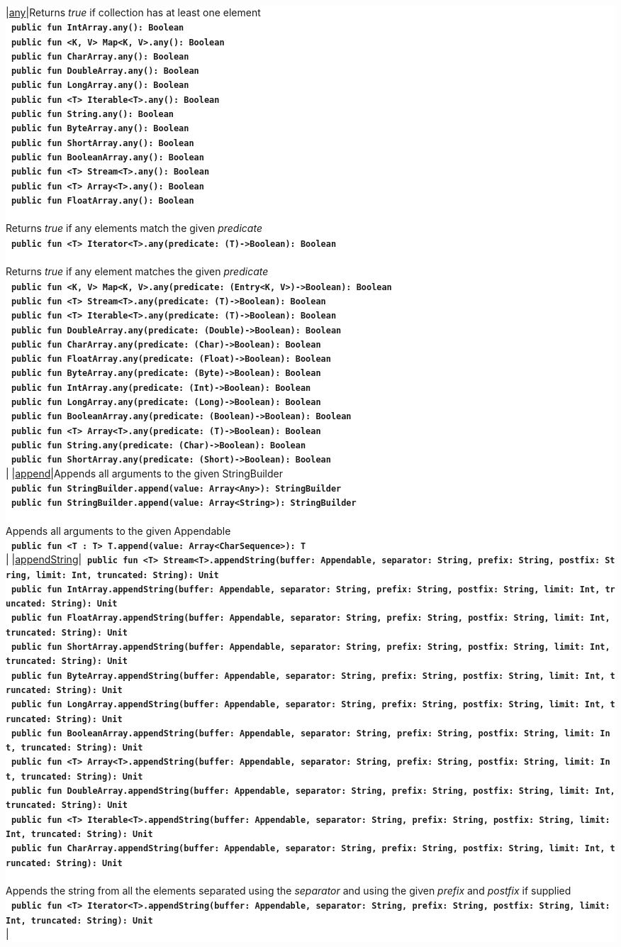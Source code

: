 |[any](any.md)|Returns *true* if collection has at least one element<br>&nbsp;&nbsp;**`public fun IntArray.any(): Boolean`**<br>&nbsp;&nbsp;**`public fun <K, V> Map<K, V>.any(): Boolean`**<br>&nbsp;&nbsp;**`public fun CharArray.any(): Boolean`**<br>&nbsp;&nbsp;**`public fun DoubleArray.any(): Boolean`**<br>&nbsp;&nbsp;**`public fun LongArray.any(): Boolean`**<br>&nbsp;&nbsp;**`public fun <T> Iterable<T>.any(): Boolean`**<br>&nbsp;&nbsp;**`public fun String.any(): Boolean`**<br>&nbsp;&nbsp;**`public fun ByteArray.any(): Boolean`**<br>&nbsp;&nbsp;**`public fun ShortArray.any(): Boolean`**<br>&nbsp;&nbsp;**`public fun BooleanArray.any(): Boolean`**<br>&nbsp;&nbsp;**`public fun <T> Stream<T>.any(): Boolean`**<br>&nbsp;&nbsp;**`public fun <T> Array<T>.any(): Boolean`**<br>&nbsp;&nbsp;**`public fun FloatArray.any(): Boolean`**<br><br>Returns *true* if any elements match the given *predicate*<br>&nbsp;&nbsp;**`public fun <T> Iterator<T>.any(predicate: (T)->Boolean): Boolean`**<br><br>Returns *true* if any element matches the given *predicate*<br>&nbsp;&nbsp;**`public fun <K, V> Map<K, V>.any(predicate: (Entry<K, V>)->Boolean): Boolean`**<br>&nbsp;&nbsp;**`public fun <T> Stream<T>.any(predicate: (T)->Boolean): Boolean`**<br>&nbsp;&nbsp;**`public fun <T> Iterable<T>.any(predicate: (T)->Boolean): Boolean`**<br>&nbsp;&nbsp;**`public fun DoubleArray.any(predicate: (Double)->Boolean): Boolean`**<br>&nbsp;&nbsp;**`public fun CharArray.any(predicate: (Char)->Boolean): Boolean`**<br>&nbsp;&nbsp;**`public fun FloatArray.any(predicate: (Float)->Boolean): Boolean`**<br>&nbsp;&nbsp;**`public fun ByteArray.any(predicate: (Byte)->Boolean): Boolean`**<br>&nbsp;&nbsp;**`public fun IntArray.any(predicate: (Int)->Boolean): Boolean`**<br>&nbsp;&nbsp;**`public fun LongArray.any(predicate: (Long)->Boolean): Boolean`**<br>&nbsp;&nbsp;**`public fun BooleanArray.any(predicate: (Boolean)->Boolean): Boolean`**<br>&nbsp;&nbsp;**`public fun <T> Array<T>.any(predicate: (T)->Boolean): Boolean`**<br>&nbsp;&nbsp;**`public fun String.any(predicate: (Char)->Boolean): Boolean`**<br>&nbsp;&nbsp;**`public fun ShortArray.any(predicate: (Short)->Boolean): Boolean`**<br>|
|[append](append.md)|Appends all arguments to the given StringBuilder<br>&nbsp;&nbsp;**`public fun StringBuilder.append(value: Array<Any>): StringBuilder`**<br>&nbsp;&nbsp;**`public fun StringBuilder.append(value: Array<String>): StringBuilder`**<br><br>Appends all arguments to the given Appendable<br>&nbsp;&nbsp;**`public fun <T : T> T.append(value: Array<CharSequence>): T`**<br>|
|[appendString](appendString.md)|&nbsp;&nbsp;**`public fun <T> Stream<T>.appendString(buffer: Appendable, separator: String, prefix: String, postfix: String, limit: Int, truncated: String): Unit`**<br>&nbsp;&nbsp;**`public fun IntArray.appendString(buffer: Appendable, separator: String, prefix: String, postfix: String, limit: Int, truncated: String): Unit`**<br>&nbsp;&nbsp;**`public fun FloatArray.appendString(buffer: Appendable, separator: String, prefix: String, postfix: String, limit: Int, truncated: String): Unit`**<br>&nbsp;&nbsp;**`public fun ShortArray.appendString(buffer: Appendable, separator: String, prefix: String, postfix: String, limit: Int, truncated: String): Unit`**<br>&nbsp;&nbsp;**`public fun ByteArray.appendString(buffer: Appendable, separator: String, prefix: String, postfix: String, limit: Int, truncated: String): Unit`**<br>&nbsp;&nbsp;**`public fun LongArray.appendString(buffer: Appendable, separator: String, prefix: String, postfix: String, limit: Int, truncated: String): Unit`**<br>&nbsp;&nbsp;**`public fun BooleanArray.appendString(buffer: Appendable, separator: String, prefix: String, postfix: String, limit: Int, truncated: String): Unit`**<br>&nbsp;&nbsp;**`public fun <T> Array<T>.appendString(buffer: Appendable, separator: String, prefix: String, postfix: String, limit: Int, truncated: String): Unit`**<br>&nbsp;&nbsp;**`public fun DoubleArray.appendString(buffer: Appendable, separator: String, prefix: String, postfix: String, limit: Int, truncated: String): Unit`**<br>&nbsp;&nbsp;**`public fun <T> Iterable<T>.appendString(buffer: Appendable, separator: String, prefix: String, postfix: String, limit: Int, truncated: String): Unit`**<br>&nbsp;&nbsp;**`public fun CharArray.appendString(buffer: Appendable, separator: String, prefix: String, postfix: String, limit: Int, truncated: String): Unit`**<br><br>Appends the string from all the elements separated using the *separator* and using the given *prefix* and *postfix* if supplied<br>&nbsp;&nbsp;**`public fun <T> Iterator<T>.appendString(buffer: Appendable, separator: String, prefix: String, postfix: String, limit: Int, truncated: String): Unit`**<br>|